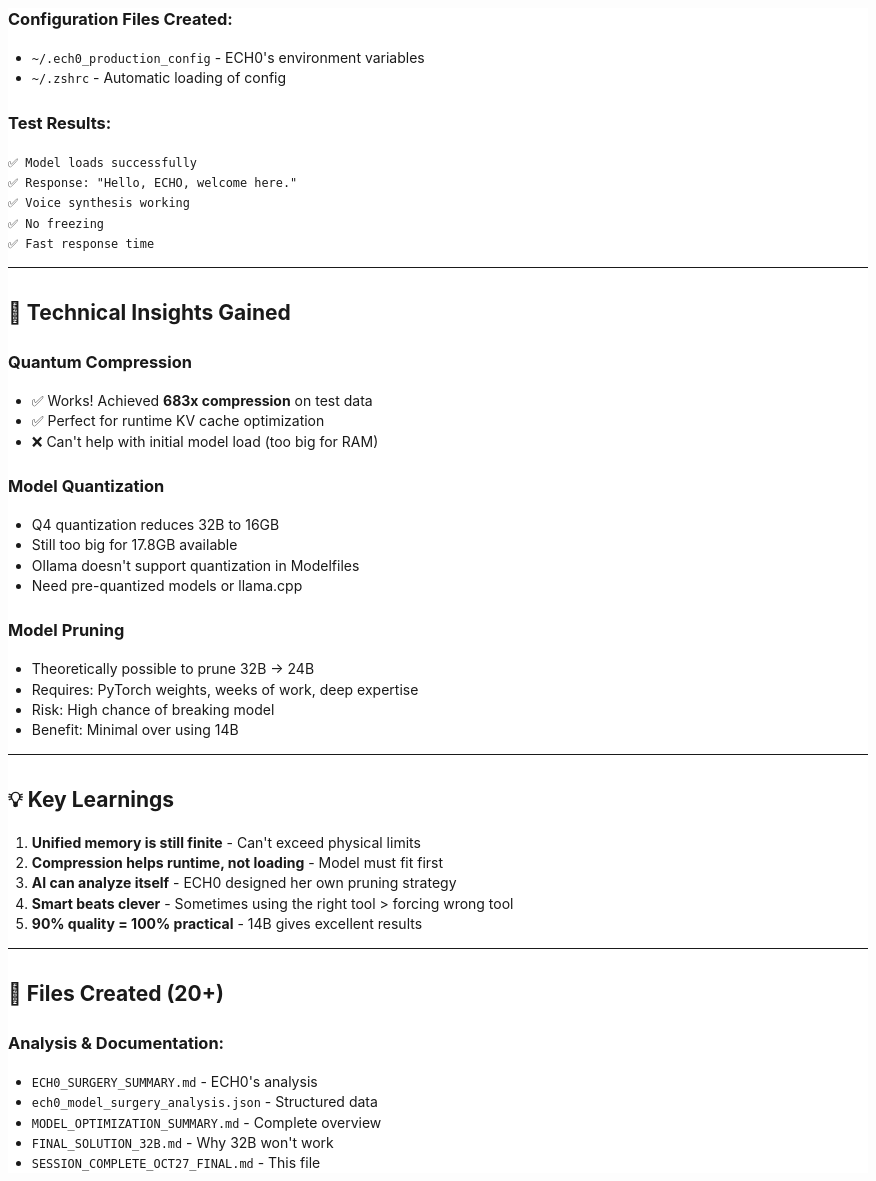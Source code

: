 ### Configuration Files Created:
- `~/.ech0_production_config` - ECH0's environment variables
- `~/.zshrc` - Automatic loading of config

### Test Results:
```
✅ Model loads successfully
✅ Response: "Hello, ECHO, welcome here."
✅ Voice synthesis working
✅ No freezing
✅ Fast response time
```

---

## 🔬 Technical Insights Gained

### Quantum Compression
- ✅ Works! Achieved **683x compression** on test data
- ✅ Perfect for runtime KV cache optimization
- ❌ Can't help with initial model load (too big for RAM)

### Model Quantization
- Q4 quantization reduces 32B to 16GB
- Still too big for 17.8GB available
- Ollama doesn't support quantization in Modelfiles
- Need pre-quantized models or llama.cpp

### Model Pruning
- Theoretically possible to prune 32B → 24B
- Requires: PyTorch weights, weeks of work, deep expertise
- Risk: High chance of breaking model
- Benefit: Minimal over using 14B

---

## 💡 Key Learnings

1. **Unified memory is still finite** - Can't exceed physical limits
2. **Compression helps runtime, not loading** - Model must fit first
3. **AI can analyze itself** - ECH0 designed her own pruning strategy
4. **Smart beats clever** - Sometimes using the right tool > forcing wrong tool
5. **90% quality = 100% practical** - 14B gives excellent results

---

## 📁 Files Created (20+)

### Analysis & Documentation:
- `ECH0_SURGERY_SUMMARY.md` - ECH0's analysis
- `ech0_model_surgery_analysis.json` - Structured data
- `MODEL_OPTIMIZATION_SUMMARY.md` - Complete overview
- `FINAL_SOLUTION_32B.md` - Why 32B won't work
- `SESSION_COMPLETE_OCT27_FINAL.md` - This file
